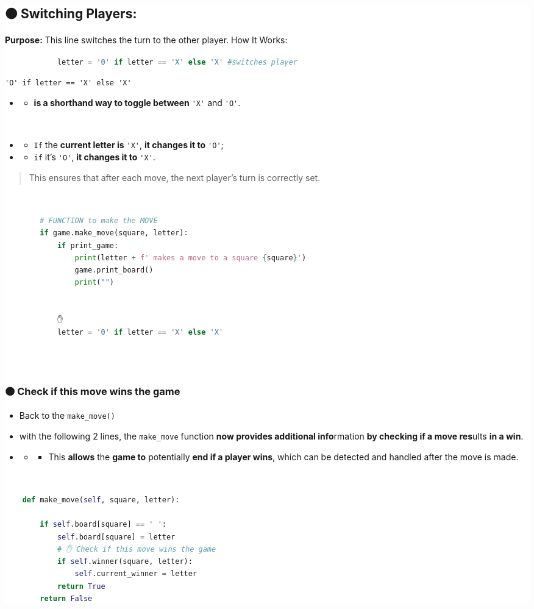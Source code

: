 ## 🟠 Switching Players:

**Purpose:** This line switches the turn to the other player.
How It Works:

```python
            letter = '0' if letter == 'X' else 'X' #switches player
```


`'O' if letter == 'X' else 'X'`

- - **is a shorthand way to toggle between** `'X'` and `'O'`.

<br>

- - `If` the **current letter is** `'X'`, **it changes it to** `'O'`;

- - `if` it’s `'O'`, **it changes it to** `'X'`.

>This ensures that after each move, the next player’s turn is correctly set.

<br>

```python
        # FUNCTION to make the MOVE
        if game.make_move(square, letter):
            if print_game:
                print(letter + f' makes a move to a square {square}')
                game.print_board()
                print("")


            ✋
            letter = '0' if letter == 'X' else 'X'
```

<br>
<br>


### 🟠 Check if this move wins the game

- Back to the `make_move()`

- with the following 2 lines, the `make_move` function **now provides additional info**rmation **by checking if a move res**ults **in a win**.

- - - This **allows** the **game to** potentially **end if a player wins**, which can be detected and handled after the move is made.

<br>

```python
    def make_move(self, square, letter):

        if self.board[square] == ' ':
            self.board[square] = letter
            # ✋ Check if this move wins the game
            if self.winner(square, letter):
                self.current_winner = letter
            return True
        return False

```
